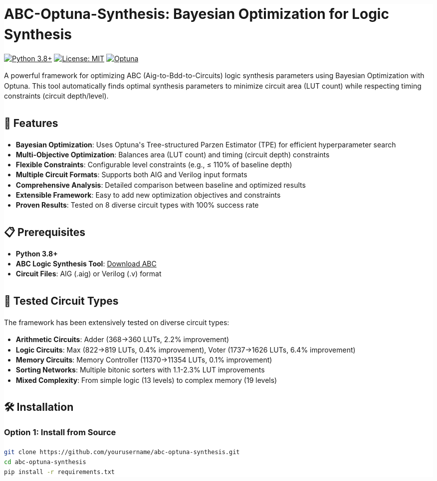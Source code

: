 # ABC-Optuna-Synthesis: Bayesian Optimization for Logic Synthesis

[![Python 3.8+](https://img.shields.io/badge/python-3.8+-blue.svg)](https://www.python.org/downloads/)
[![License: MIT](https://img.shields.io/badge/License-MIT-yellow.svg)](https://opensource.org/licenses/MIT)
[![Optuna](https://img.shields.io/badge/Optuna-3.0+-green.svg)](https://optuna.org/)

A powerful framework for optimizing ABC (Aig-to-Bdd-to-Circuits) logic synthesis parameters using Bayesian Optimization with Optuna. This tool automatically finds optimal synthesis parameters to minimize circuit area (LUT count) while respecting timing constraints (circuit depth/level).

## 🚀 Features

- **Bayesian Optimization**: Uses Optuna's Tree-structured Parzen Estimator (TPE) for efficient hyperparameter search
- **Multi-Objective Optimization**: Balances area (LUT count) and timing (circuit depth) constraints
- **Flexible Constraints**: Configurable level constraints (e.g., ≤ 110% of baseline depth)
- **Multiple Circuit Formats**: Supports both AIG and Verilog input formats
- **Comprehensive Analysis**: Detailed comparison between baseline and optimized results
- **Extensible Framework**: Easy to add new optimization objectives and constraints
- **Proven Results**: Tested on 8 diverse circuit types with 100% success rate

## 📋 Prerequisites

- **Python 3.8+**
- **ABC Logic Synthesis Tool**: [Download ABC](https://github.com/berkeley-abc/abc)
- **Circuit Files**: AIG (.aig) or Verilog (.v) format

## 🧪 Tested Circuit Types

The framework has been extensively tested on diverse circuit types:

- **Arithmetic Circuits**: Adder (368→360 LUTs, 2.2% improvement)
- **Logic Circuits**: Max (822→819 LUTs, 0.4% improvement), Voter (1737→1626 LUTs, 6.4% improvement)
- **Memory Circuits**: Memory Controller (11370→11354 LUTs, 0.1% improvement)
- **Sorting Networks**: Multiple bitonic sorters with 1.1-2.3% LUT improvements
- **Mixed Complexity**: From simple logic (13 levels) to complex memory (19 levels)

## 🛠️ Installation

### Option 1: Install from Source

```bash
git clone https://github.com/yourusername/abc-optuna-synthesis.git
cd abc-optuna-synthesis
pip install -r requirements.txt
```
